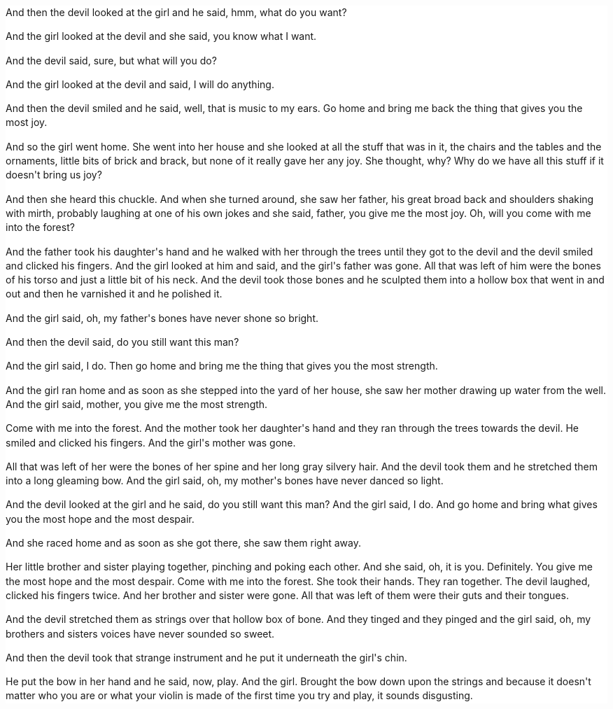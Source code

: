 And then the devil looked at the girl and he said, hmm, what do you want?

And the girl looked at the devil and she said, you know what I want.

And the devil said, sure, but what will you do?

And the girl looked at the devil and said, I will do anything.

And then the devil smiled and he said, well, that is music to my ears. Go home and bring me back the thing that gives you the most joy.

And so the girl went home. She went into her house and she looked at all the stuff that was in it, the chairs and the tables and the ornaments, little bits of brick and brack, but none of it really gave her any joy. She thought, why? Why do we have all this stuff if it doesn't bring us joy?

And then she heard this chuckle. And when she turned around, she saw her father, his great broad back and shoulders shaking with mirth, probably laughing at one of his own jokes and she said, father, you give me the most joy. Oh, will you come with me into the forest?

And the father took his daughter's hand and he walked with her through the trees until they got to the devil and the devil smiled and clicked his fingers. And the girl looked at him and said, and the girl's father was gone. All that was left of him were the bones of his torso and just a little bit of his neck. And the devil took those bones and he sculpted them into a hollow box that went in and out and then he varnished it and he polished it.

And the girl said, oh, my father's bones have never shone so bright.

And then the devil said, do you still want this man?

And the girl said, I do. Then go home and bring me the thing that gives you the most strength.

And the girl ran home and as soon as she stepped into the yard of her house, she saw her mother drawing up water from the well. And the girl said, mother, you give me the most strength.

Come with me into the forest. And the mother took her daughter's hand and they ran through the trees towards the devil. He smiled and clicked his fingers. And the girl's mother was gone.

All that was left of her were the bones of her spine and her long gray silvery hair. And the devil took them and he stretched them into a long gleaming bow. And the girl said, oh, my mother's bones have never danced so light.

And the devil looked at the girl and he said, do you still want this man? And the girl said, I do. And go home and bring what gives you the most hope and the most despair.

And she raced home and as soon as she got there, she saw them right away.

Her little brother and sister playing together, pinching and poking each other. And she said, oh, it is you. Definitely. You give me the most hope and the most despair. Come with me into the forest. She took their hands. They ran together. The devil laughed, clicked his fingers twice. And her brother and sister were gone. All that was left of them were their guts and their tongues.

And the devil stretched them as strings over that hollow box of bone. And they tinged and they pinged and the girl said, oh, my brothers and sisters voices have never sounded so sweet.

And then the devil took that strange instrument and he put it underneath the girl's chin.

He put the bow in her hand and he said, now, play. And the girl. Brought the bow down upon the strings and because it doesn't matter who you are or what your violin is made of the first time you try and play, it sounds disgusting.
